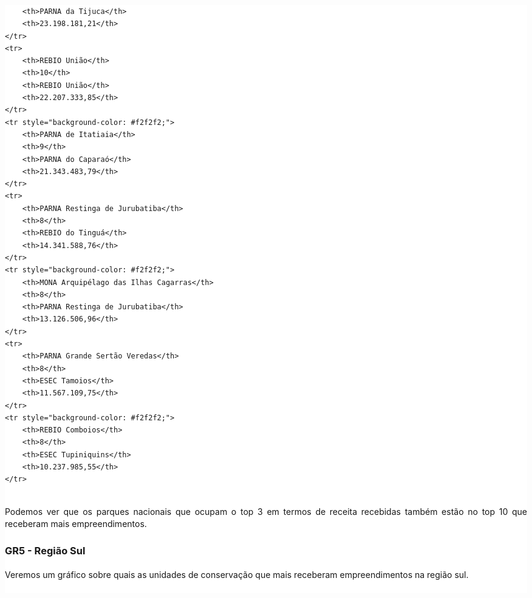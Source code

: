         <th>PARNA da Tijuca</th>
        <th>23.198.181,21</th>
    </tr>
    <tr>
        <th>REBIO União</th>
        <th>10</th>
        <th>REBIO União</th>
        <th>22.207.333,85</th>
    </tr>
    <tr style="background-color: #f2f2f2;">
        <th>PARNA de Itatiaia</th>
        <th>9</th>
        <th>PARNA do Caparaó</th>
        <th>21.343.483,79</th>
    </tr>
    <tr>
        <th>PARNA Restinga de Jurubatiba</th>
        <th>8</th>
        <th>REBIO do Tinguá</th>
        <th>14.341.588,76</th>
    </tr>
    <tr style="background-color: #f2f2f2;">
        <th>MONA Arquipélago das Ilhas Cagarras</th>
        <th>8</th>
        <th>PARNA Restinga de Jurubatiba</th>
        <th>13.126.506,96</th>
    </tr>
    <tr>
        <th>PARNA Grande Sertão Veredas</th>
        <th>8</th>
        <th>ESEC Tamoios</th>
        <th>11.567.109,75</th>
    </tr>
    <tr style="background-color: #f2f2f2;">
        <th>REBIO Comboios</th>
        <th>8</th>
        <th>ESEC Tupiniquins</th>
        <th>10.237.985,55</th>
    </tr>
</table><br/>

<div align='justify'>Podemos ver que os parques nacionais que ocupam o top 3 em termos de receita recebidas também estão no top 10 que receberam mais empreendimentos.</div>

### GR5 - Região Sul

<div align='justify'>Veremos um gráfico sobre quais as unidades de conservação que mais receberam empreendimentos na região sul.</div><br/>
